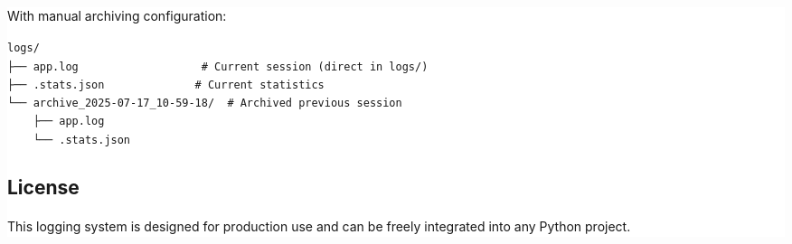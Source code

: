 With manual archiving configuration:
```
logs/
├── app.log                   # Current session (direct in logs/)
├── .stats.json              # Current statistics
└── archive_2025-07-17_10-59-18/  # Archived previous session
    ├── app.log
    └── .stats.json
```

## License

This logging system is designed for production use and can be freely integrated into any Python project.